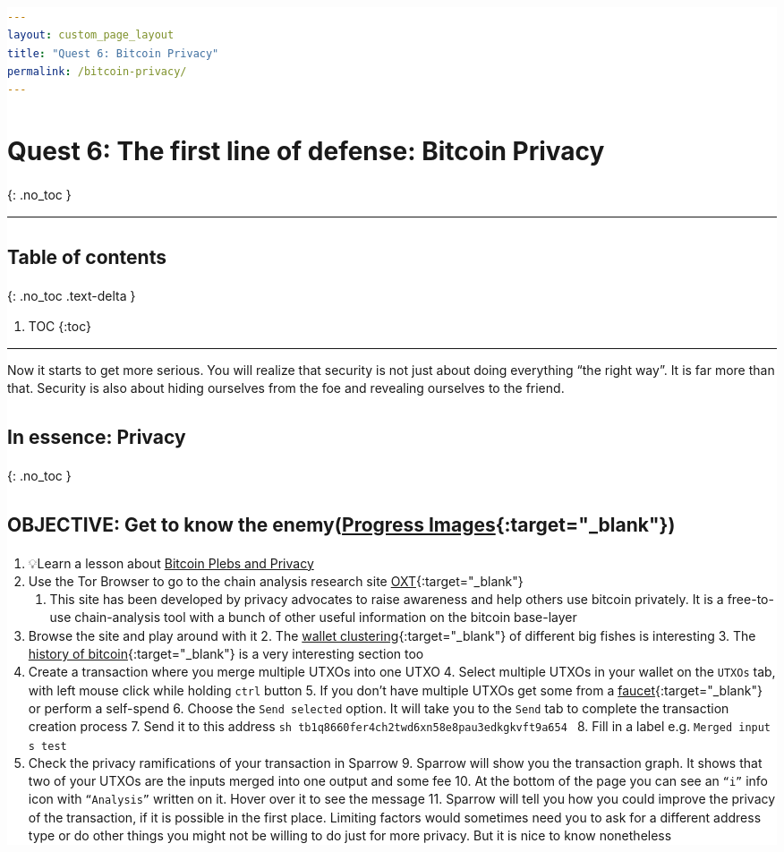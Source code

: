 ```yaml
---
layout: custom_page_layout
title: "Quest 6: Bitcoin Privacy"
permalink: /bitcoin-privacy/
---
```


# Quest 6: The first line of defense: Bitcoin Privacy
{: .no_toc }

---

## Table of contents
{: .no_toc .text-delta }

1. TOC
{:toc}

---

Now it starts to get more serious. You will realize that security is not just about doing everything “the right way”. It is far more than that. Security is also about hiding ourselves from the foe and revealing ourselves to the friend.

## In essence: Privacy
{: .no_toc }

## OBJECTIVE: Get to know the enemy([Progress Images](/progress-bitcoin-privacy){:target="_blank"})

1. 💡Learn a lesson about [Bitcoin Plebs and Privacy](/pleb-lessons/#bitcoin-plebs-and-privacy)
2. Use the Tor Browser to go to the chain analysis research site [OXT](oxt.me){:target="_blank"}
    1. This site has been developed by privacy advocates to raise awareness and help others use bitcoin privately. It is a free-to-use chain-analysis tool with a bunch of other useful information on the bitcoin base-layer
3. Browse the site and play around with it
    2. The [wallet clustering](https://oxt.me/directory){:target="_blank"} of different big fishes is interesting
    3. The [history of bitcoin](https://oxt.me/history){:target="_blank"} is a very interesting section too
4. Create a transaction where you merge multiple UTXOs into one UTXO
    4. Select multiple UTXOs in your wallet on the `UTXOs` tab, with left mouse click while holding `ctrl` button
    5. If you don’t have multiple UTXOs get some from a [faucet](https://signetfaucet.com){:target="_blank"} or perform a self-spend
    6. Choose the `Send selected` option. It will take you to the `Send` tab to complete the transaction creation process
    7. Send it to this address
        ```sh
		tb1q8660fer4ch2twd6xn58e8pau3edkgkvft9a654
		```
    8. Fill in a label e.g. `Merged inputs test`
5. Check the privacy ramifications of your transaction in Sparrow 
    9. Sparrow will show you the transaction graph. It shows that two of your UTXOs are the inputs merged into one output and some fee
    10. At the bottom of the page you can see an `“i”` info icon with `“Analysis”` written on it. Hover over it to see the message
    11. Sparrow will tell you how you could improve the privacy of the transaction, if it is possible in the first place. Limiting factors would sometimes need you to ask for a different address type or do other things you might not be willing to do just for more privacy. But it is nice to know nonetheless